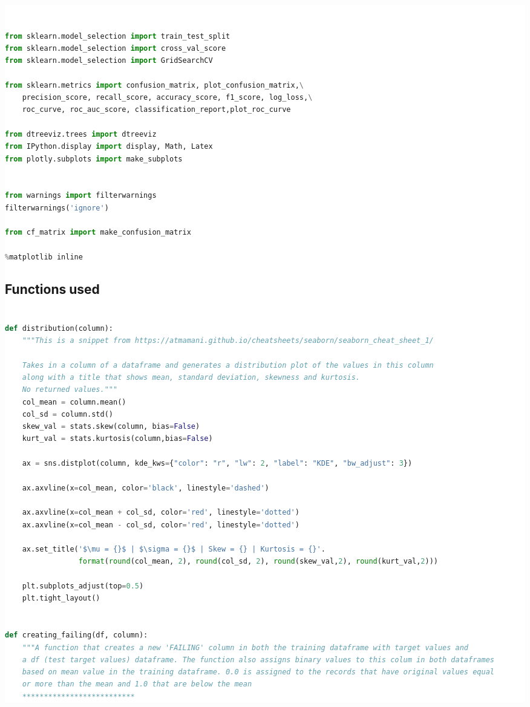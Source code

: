 ```python


from sklearn.model_selection import train_test_split
from sklearn.model_selection import cross_val_score
from sklearn.model_selection import GridSearchCV

from sklearn.metrics import confusion_matrix, plot_confusion_matrix,\
    precision_score, recall_score, accuracy_score, f1_score, log_loss,\
    roc_curve, roc_auc_score, classification_report,plot_roc_curve

from dtreeviz.trees import dtreeviz
from IPython.display import display, Math, Latex
from plotly.subplots import make_subplots


from warnings import filterwarnings
filterwarnings('ignore')

from cf_matrix import make_confusion_matrix

%matplotlib inline
```

## Functions used


```python

def distribution(column):
    """This is a snippet from https://atmamani.github.io/cheatsheets/seaborn/seaborn_cheat_sheet_1/
    
    Takes in a column of a dataframe and generates a distribution plot of the values in this column
    along with a title that shows mean, standard deviation, skewness and kurtosis.
    No returned values."""
    col_mean = column.mean()
    col_sd = column.std()
    skew_val = stats.skew(column, bias=False)
    kurt_val = stats.kurtosis(column,bias=False)
    
    ax = sns.distplot(column, kde_kws={"color": "r", "lw": 2, "label": "KDE", "bw_adjust": 3})
        
    ax.axvline(x=col_mean, color='black', linestyle='dashed')

    ax.axvline(x=col_mean + col_sd, color='red', linestyle='dotted')
    ax.axvline(x=col_mean - col_sd, color='red', linestyle='dotted')

    ax.set_title('$\mu = {}$ | $\sigma = {}$ | Skew = {} | Kurtosis = {}'.
                 format(round(col_mean, 2), round(col_sd, 2), round(skew_val,2), round(kurt_val,2)))
    
    plt.subplots_adjust(top=0.5)
    plt.tight_layout()
    
    
def creating_failing(df, column):
    """A function that creates a new 'FAILING' column in both the training dataframe with target values and 
    a df (test target values) dataframe. The function also assigns binary values to this colum in both dataframes
    based on mean value in the training dataframe. 0.0 is assigned to the records that have original values equal
    or more than the mean and 1.0 that are below the mean
    **************************
```